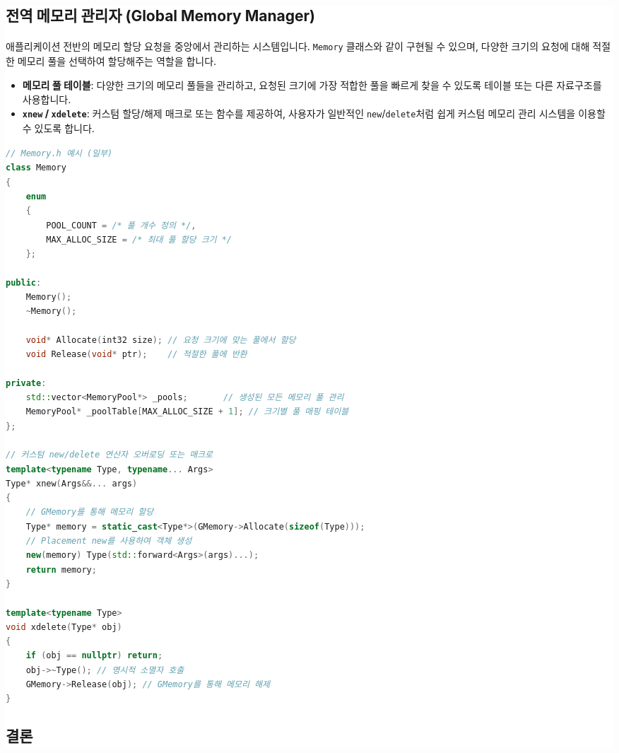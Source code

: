 ## 전역 메모리 관리자 (Global Memory Manager)

애플리케이션 전반의 메모리 할당 요청을 중앙에서 관리하는 시스템입니다. `Memory` 클래스와 같이 구현될 수 있으며, 다양한 크기의 요청에 대해 적절한 메모리 풀을 선택하여 할당해주는 역할을 합니다.

- **메모리 풀 테이블**: 다양한 크기의 메모리 풀들을 관리하고, 요청된 크기에 가장 적합한 풀을 빠르게 찾을 수 있도록 테이블 또는 다른 자료구조를 사용합니다.
- **`xnew` / `xdelete`**: 커스텀 할당/해제 매크로 또는 함수를 제공하여, 사용자가 일반적인 `new`/`delete`처럼 쉽게 커스텀 메모리 관리 시스템을 이용할 수 있도록 합니다.

```cpp
// Memory.h 예시 (일부)
class Memory
{
    enum
    {
        POOL_COUNT = /* 풀 개수 정의 */,
        MAX_ALLOC_SIZE = /* 최대 풀 할당 크기 */
    };

public:
    Memory();
    ~Memory();

    void* Allocate(int32 size); // 요청 크기에 맞는 풀에서 할당
    void Release(void* ptr);    // 적절한 풀에 반환

private:
    std::vector<MemoryPool*> _pools;       // 생성된 모든 메모리 풀 관리
    MemoryPool* _poolTable[MAX_ALLOC_SIZE + 1]; // 크기별 풀 매핑 테이블
};

// 커스텀 new/delete 연산자 오버로딩 또는 매크로
template<typename Type, typename... Args>
Type* xnew(Args&&... args)
{
    // GMemory를 통해 메모리 할당
    Type* memory = static_cast<Type*>(GMemory->Allocate(sizeof(Type))); 
    // Placement new를 사용하여 객체 생성
    new(memory) Type(std::forward<Args>(args)...);
    return memory;
}

template<typename Type>
void xdelete(Type* obj)
{
    if (obj == nullptr) return;
    obj->~Type(); // 명시적 소멸자 호출
    GMemory->Release(obj); // GMemory를 통해 메모리 해제
}
```

## 결론
